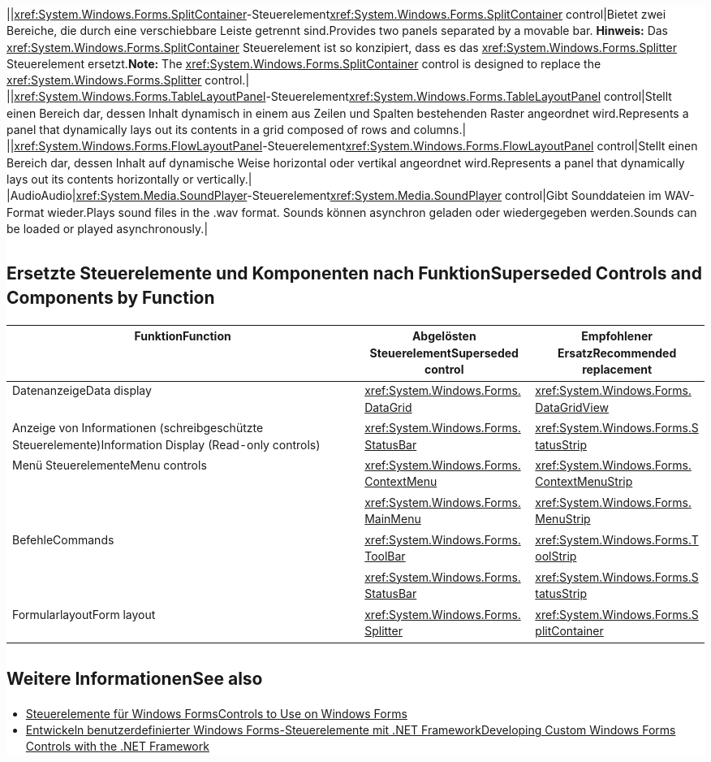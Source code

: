||<span data-ttu-id="1a65e-226"><xref:System.Windows.Forms.SplitContainer>-Steuerelement</span><span class="sxs-lookup"><span data-stu-id="1a65e-226"><xref:System.Windows.Forms.SplitContainer> control</span></span>|<span data-ttu-id="1a65e-227">Bietet zwei Bereiche, die durch eine verschiebbare Leiste getrennt sind.</span><span class="sxs-lookup"><span data-stu-id="1a65e-227">Provides two panels separated by a movable bar.</span></span> <span data-ttu-id="1a65e-228">**Hinweis:**  Das <xref:System.Windows.Forms.SplitContainer> Steuerelement ist so konzipiert, dass es das <xref:System.Windows.Forms.Splitter> Steuerelement ersetzt.</span><span class="sxs-lookup"><span data-stu-id="1a65e-228">**Note:**  The <xref:System.Windows.Forms.SplitContainer> control is designed to replace the <xref:System.Windows.Forms.Splitter> control.</span></span>|  
||<span data-ttu-id="1a65e-229"><xref:System.Windows.Forms.TableLayoutPanel>-Steuerelement</span><span class="sxs-lookup"><span data-stu-id="1a65e-229"><xref:System.Windows.Forms.TableLayoutPanel> control</span></span>|<span data-ttu-id="1a65e-230">Stellt einen Bereich dar, dessen Inhalt dynamisch in einem aus Zeilen und Spalten bestehenden Raster angeordnet wird.</span><span class="sxs-lookup"><span data-stu-id="1a65e-230">Represents a panel that dynamically lays out its contents in a grid composed of rows and columns.</span></span>|  
||<span data-ttu-id="1a65e-231"><xref:System.Windows.Forms.FlowLayoutPanel>-Steuerelement</span><span class="sxs-lookup"><span data-stu-id="1a65e-231"><xref:System.Windows.Forms.FlowLayoutPanel> control</span></span>|<span data-ttu-id="1a65e-232">Stellt einen Bereich dar, dessen Inhalt auf dynamische Weise horizontal oder vertikal angeordnet wird.</span><span class="sxs-lookup"><span data-stu-id="1a65e-232">Represents a panel that dynamically lays out its contents horizontally or vertically.</span></span>|  
|<span data-ttu-id="1a65e-233">Audio</span><span class="sxs-lookup"><span data-stu-id="1a65e-233">Audio</span></span>|<span data-ttu-id="1a65e-234"><xref:System.Media.SoundPlayer>-Steuerelement</span><span class="sxs-lookup"><span data-stu-id="1a65e-234"><xref:System.Media.SoundPlayer> control</span></span>|<span data-ttu-id="1a65e-235">Gibt Sounddateien im WAV-Format wieder.</span><span class="sxs-lookup"><span data-stu-id="1a65e-235">Plays sound files in the .wav format.</span></span> <span data-ttu-id="1a65e-236">Sounds können asynchron geladen oder wiedergegeben werden.</span><span class="sxs-lookup"><span data-stu-id="1a65e-236">Sounds can be loaded or played asynchronously.</span></span>|  
  
## <a name="superseded-controls-and-components-by-function"></a><span data-ttu-id="1a65e-237">Ersetzte Steuerelemente und Komponenten nach Funktion</span><span class="sxs-lookup"><span data-stu-id="1a65e-237">Superseded Controls and Components by Function</span></span>  
  
|<span data-ttu-id="1a65e-238">Funktion</span><span class="sxs-lookup"><span data-stu-id="1a65e-238">Function</span></span>|<span data-ttu-id="1a65e-239">Abgelösten Steuerelement</span><span class="sxs-lookup"><span data-stu-id="1a65e-239">Superseded control</span></span>|<span data-ttu-id="1a65e-240">Empfohlener Ersatz</span><span class="sxs-lookup"><span data-stu-id="1a65e-240">Recommended replacement</span></span>|  
|--------------|------------------------|-----------------------------|  
|<span data-ttu-id="1a65e-241">Datenanzeige</span><span class="sxs-lookup"><span data-stu-id="1a65e-241">Data display</span></span>|<xref:System.Windows.Forms.DataGrid>|<xref:System.Windows.Forms.DataGridView>|  
|<span data-ttu-id="1a65e-242">Anzeige von Informationen (schreibgeschützte Steuerelemente)</span><span class="sxs-lookup"><span data-stu-id="1a65e-242">Information Display (Read-only controls)</span></span>|<xref:System.Windows.Forms.StatusBar>|<xref:System.Windows.Forms.StatusStrip>|  
|<span data-ttu-id="1a65e-243">Menü Steuerelemente</span><span class="sxs-lookup"><span data-stu-id="1a65e-243">Menu controls</span></span>|<xref:System.Windows.Forms.ContextMenu>|<xref:System.Windows.Forms.ContextMenuStrip>|  
||<xref:System.Windows.Forms.MainMenu>|<xref:System.Windows.Forms.MenuStrip>|  
|<span data-ttu-id="1a65e-244">Befehle</span><span class="sxs-lookup"><span data-stu-id="1a65e-244">Commands</span></span>|<xref:System.Windows.Forms.ToolBar>|<xref:System.Windows.Forms.ToolStrip>|  
||<xref:System.Windows.Forms.StatusBar>|<xref:System.Windows.Forms.StatusStrip>|  
|<span data-ttu-id="1a65e-245">Formularlayout</span><span class="sxs-lookup"><span data-stu-id="1a65e-245">Form layout</span></span>|<xref:System.Windows.Forms.Splitter>|<xref:System.Windows.Forms.SplitContainer>|  
  
## <a name="see-also"></a><span data-ttu-id="1a65e-246">Weitere Informationen</span><span class="sxs-lookup"><span data-stu-id="1a65e-246">See also</span></span>

- [<span data-ttu-id="1a65e-247">Steuerelemente für Windows Forms</span><span class="sxs-lookup"><span data-stu-id="1a65e-247">Controls to Use on Windows Forms</span></span>](controls-to-use-on-windows-forms.md)
- [<span data-ttu-id="1a65e-248">Entwickeln benutzerdefinierter Windows Forms-Steuerelemente mit .NET Framework</span><span class="sxs-lookup"><span data-stu-id="1a65e-248">Developing Custom Windows Forms Controls with the .NET Framework</span></span>](developing-custom-windows-forms-controls.md)
